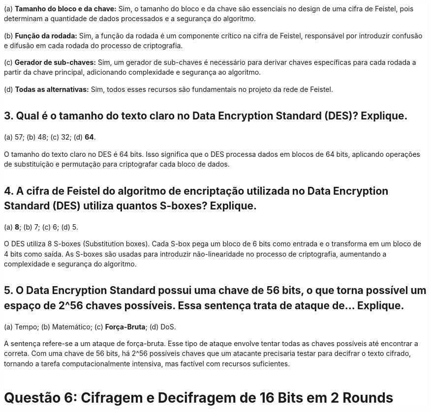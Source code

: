 (a) **Tamanho do bloco e da chave:** Sim, o tamanho do bloco e da chave são essenciais no design de uma cifra de Feistel, pois determinam a quantidade de dados processados e a segurança do algoritmo.

(b) **Função da rodada:** Sim, a função da rodada é um componente crítico na cifra de Feistel, responsável por introduzir confusão e difusão em cada rodada do processo de criptografia.

(c) **Gerador de sub-chaves:** Sim, um gerador de sub-chaves é necessário para derivar chaves específicas para cada rodada a partir da chave principal, adicionando complexidade e segurança ao algoritmo.

(d) **Todas as alternativas:** Sim, todos esses recursos são fundamentais no projeto da rede de Feistel.

## 3. Qual é o tamanho do texto claro no Data Encryption Standard (DES)? Explique.

(a) 57;
(b) 48;
(c) 32;
(d) **64**.

O tamanho do texto claro no DES é 64 bits. Isso significa que o DES processa dados em blocos de 64 bits, aplicando operações de substituição e permutação para criptografar cada bloco de dados.

## 4. A cifra de Feistel do algoritmo de encriptação utilizada no Data Encryption Standard (DES) utiliza quantos S-boxes? Explique.

(a) **8**;
(b) 7;
(c) 6;
(d) 5.

O DES utiliza 8 S-boxes (Substitution boxes). Cada S-box pega um bloco de 6 bits como entrada e o transforma em um bloco de 4 bits como saída. As S-boxes são usadas para introduzir não-linearidade no processo de criptografia, aumentando a complexidade e segurança do algoritmo.

## 5. O Data Encryption Standard possui uma chave de 56 bits, o que torna possível um espaço de 2^56 chaves possíveis. Essa sentença trata de ataque de... Explique.

(a) Tempo;
(b) Matemático;
(c) **Força-Bruta**;
(d) DoS.

A sentença refere-se a um ataque de força-bruta. Esse tipo de ataque envolve tentar todas as chaves possíveis até encontrar a correta. Com uma chave de 56 bits, há 2^56 possíveis chaves que um atacante precisaria testar para decifrar o texto cifrado, tornando a tarefa computacionalmente intensiva, mas factível com recursos suficientes.

# Questão 6: Cifragem e Decifragem de 16 Bits em 2 Rounds
